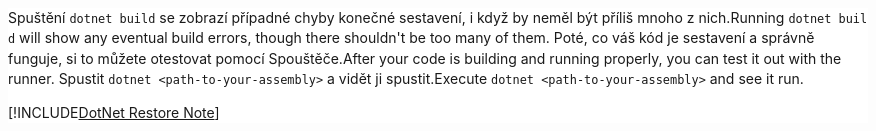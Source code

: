 <span data-ttu-id="84b0d-233">Spuštění `dotnet build` se zobrazí případné chyby konečné sestavení, i když by neměl být příliš mnoho z nich.</span><span class="sxs-lookup"><span data-stu-id="84b0d-233">Running `dotnet build` will show any eventual build errors, though there shouldn't be too many of them.</span></span> <span data-ttu-id="84b0d-234">Poté, co váš kód je sestavení a správně funguje, si to můžete otestovat pomocí Spouštěče.</span><span class="sxs-lookup"><span data-stu-id="84b0d-234">After your code is building and running properly, you can test it out with the runner.</span></span> <span data-ttu-id="84b0d-235">Spustit `dotnet <path-to-your-assembly>` a vidět ji spustit.</span><span class="sxs-lookup"><span data-stu-id="84b0d-235">Execute `dotnet <path-to-your-assembly>` and see it run.</span></span>

<a name="dotnet-restore-note"></a>

[!INCLUDE[DotNet Restore Note](~/includes/dotnet-restore-note.md)]
